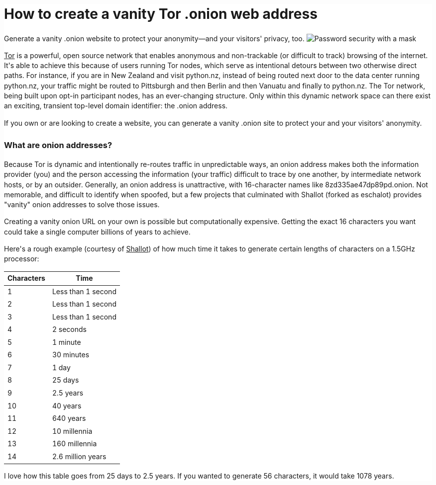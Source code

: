 [#]: collector: (lujun9972)
[#]: translator: ( )
[#]: reviewer: ( )
[#]: publisher: ( )
[#]: url: ( )
[#]: subject: (How to create a vanity Tor .onion web address)
[#]: via: (https://opensource.com/article/19/8/how-create-vanity-tor-onion-address)
[#]: author: (Kc Nwaezuoke https://opensource.com/users/areahintshttps://opensource.com/users/sethhttps://opensource.com/users/bexelbiehttps://opensource.com/users/bcotton)

How to create a vanity Tor .onion web address
======
Generate a vanity .onion website to protect your anonymity—and your
visitors' privacy, too.
![Password security with a mask][1]

[Tor][2] is a powerful, open source network that enables anonymous and non-trackable (or difficult to track) browsing of the internet. It's able to achieve this because of users running Tor nodes, which serve as intentional detours between two otherwise direct paths. For instance, if you are in New Zealand and visit python.nz, instead of being routed next door to the data center running python.nz, your traffic might be routed to Pittsburgh and then Berlin and then Vanuatu and finally to python.nz. The Tor network, being built upon opt-in participant nodes, has an ever-changing structure. Only within this dynamic network space can there exist an exciting, transient top-level domain identifier: the .onion address.

If you own or are looking to create a website, you can generate a vanity .onion site to protect your and your visitors' anonymity.

### What are onion addresses?

Because Tor is dynamic and intentionally re-routes traffic in unpredictable ways, an onion address makes both the information provider (you) and the person accessing the information (your traffic) difficult to trace by one another, by intermediate network hosts, or by an outsider. Generally, an onion address is unattractive, with 16-character names like 8zd335ae47dp89pd.onion. Not memorable, and difficult to identify when spoofed, but a few projects that culminated with Shallot (forked as eschalot) provides "vanity" onion addresses to solve those issues.

Creating a vanity onion URL on your own is possible but computationally expensive. Getting the exact 16 characters you want could take a single computer billions of years to achieve.

Here's a rough example (courtesy of [Shallot][3]) of how much time it takes to generate certain lengths of characters on a 1.5GHz processor:

Characters | Time
---|---
1 | Less than 1 second
2 | Less than 1 second
3 | Less than 1 second
4 | 2 seconds
5 | 1 minute
6 | 30 minutes
7 | 1 day
8 | 25 days
9 | 2.5 years
10 | 40 years
11 | 640 years
12 | 10 millennia
13 | 160 millennia
14 | 2.6 million years

I love how this table goes from 25 days to 2.5 years. If you wanted to generate 56 characters, it would take 1078 years.


[a]: https://opensource.com/users/areahintshttps://opensource.com/users/sethhttps://opensource.com/users/bexelbiehttps://opensource.com/users/bcotton
[b]: https://github.com/lujun9972
[1]: https://opensource.com/sites/default/files/styles/image-full-size/public/lead-images/security_password_mask_secret.png?itok=EjqwosxY (Password security with a mask)
[2]: https://www.torproject.org/
[3]: https://github.com/katmagic/Shallot
[4]: http://6zdgh5a5e6zpchdz.onion/
[5]: http://vww6ybal4bd7szmgncyruucpgfkqahzddi37ktceo3ah7ngmcopnpyyd.onion/
[6]: https://www.torproject.org/docs/tor-onion-service.html.en#four
[7]: https://github.com/ReclaimYourPrivacy/eschalot
[8]: https://github.com/cathugger/mkp224o
[9]: https://www.openssl.org/
[10]: https://en.wikipedia.org/wiki/Make_(software)
[11]: https://opensource.com/article/19/7/introduction-gnu-autotools
[12]: https://en.wikipedia.org/wiki/Zooko%27s_triangle
[13]: http://www.skyhunter.com/marcs/petnames/IntroPetNames.html